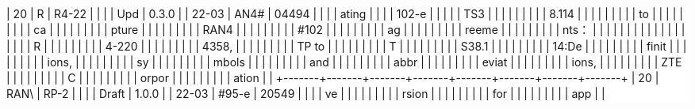 | 20    | R     | R4-22 |       |       |       | Upd   | 0.3.0 |
| 22-03 | AN4\# | 04494 |       |       |       | ating |       |
|       | 102-e |       |       |       |       | TS3   |       |
|       |       |       |       |       |       | 8.114 |       |
|       |       |       |       |       |       | to    |       |
|       |       |       |       |       |       | ca    |       |
|       |       |       |       |       |       | pture |       |
|       |       |       |       |       |       | RAN4  |       |
|       |       |       |       |       |       | \#102 |       |
|       |       |       |       |       |       | ag    |       |
|       |       |       |       |       |       | reeme |       |
|       |       |       |       |       |       | nts： |       |
|       |       |       |       |       |       |       |       |
|       |       |       |       |       |       | R     |       |
|       |       |       |       |       |       | 4-220 |       |
|       |       |       |       |       |       | 4358, |       |
|       |       |       |       |       |       | TP to |       |
|       |       |       |       |       |       | T     |       |
|       |       |       |       |       |       | S38.1 |       |
|       |       |       |       |       |       | 14:De |       |
|       |       |       |       |       |       | finit |       |
|       |       |       |       |       |       | ions, |       |
|       |       |       |       |       |       | sy    |       |
|       |       |       |       |       |       | mbols |       |
|       |       |       |       |       |       | and   |       |
|       |       |       |       |       |       | abbr  |       |
|       |       |       |       |       |       | eviat |       |
|       |       |       |       |       |       | ions, |       |
|       |       |       |       |       |       | ZTE   |       |
|       |       |       |       |       |       | C     |       |
|       |       |       |       |       |       | orpor |       |
|       |       |       |       |       |       | ation |       |
+-------+-------+-------+-------+-------+-------+-------+-------+
| 20    | RAN\  | RP-2  |       |       |       | Draft | 1.0.0 |
| 22-03 | #95-e | 20549 |       |       |       | ve    |       |
|       |       |       |       |       |       | rsion |       |
|       |       |       |       |       |       | for   |       |
|       |       |       |       |       |       | app   |       |
